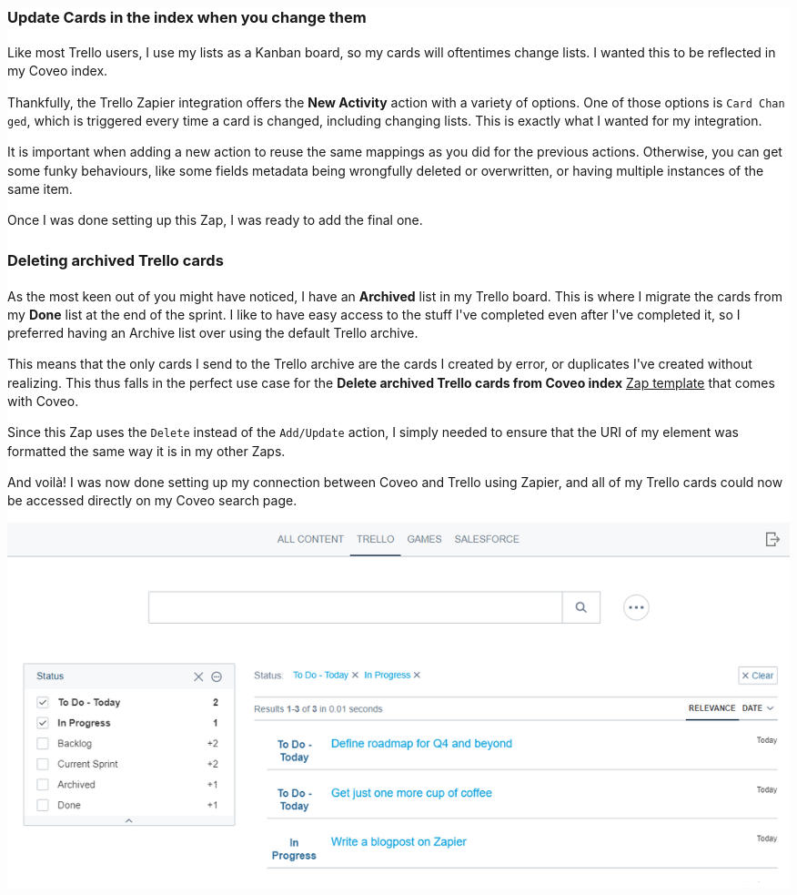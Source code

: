 ### Update Cards in the index when you change them

Like most Trello users, I use my lists as a Kanban board, so my cards will oftentimes change lists. I wanted this to be reflected in my Coveo index.

Thankfully, the Trello Zapier integration offers the **New Activity** action with a variety of options. One of those options is `Card Changed`, which is triggered every time a card is changed, including changing lists. This is exactly what I wanted for my integration.

It is important when adding a new action to reuse the same mappings as you did for the previous actions. Otherwise, you can get some funky behaviours, like some fields metadata being wrongfully deleted or overwritten, or having multiple instances of the same item.

Once I was done setting up this Zap, I was ready to add the final one.

### Deleting archived Trello cards

As the most keen out of you might have noticed, I have an **Archived** list in my Trello board. This is where I migrate the cards from my **Done** list at the end of the sprint. I like to have easy access to the stuff I've completed even after I've completed it, so I preferred having an Archive list over using the default Trello archive.

This means that the only cards I send to the Trello archive are the cards I created by error, or duplicates I've created without realizing. This thus falls in the perfect use case for the **Delete archived Trello cards from Coveo index** [Zap template](https://zapier.com/apps/coveo/integrations) that comes with Coveo.

Since this Zap uses the `Delete` instead of the `Add/Update` action, I simply needed to ensure that the URI of my element was formatted the same way it is in my other Zaps.

And voilà! I was now done setting up my connection between Coveo and Trello using Zapier, and all of my Trello cards could now be accessed directly on my Coveo search page.

![My Search Page, featuring Trello cards.](/images/20181002-Zapier/trellosearchpage.png)
